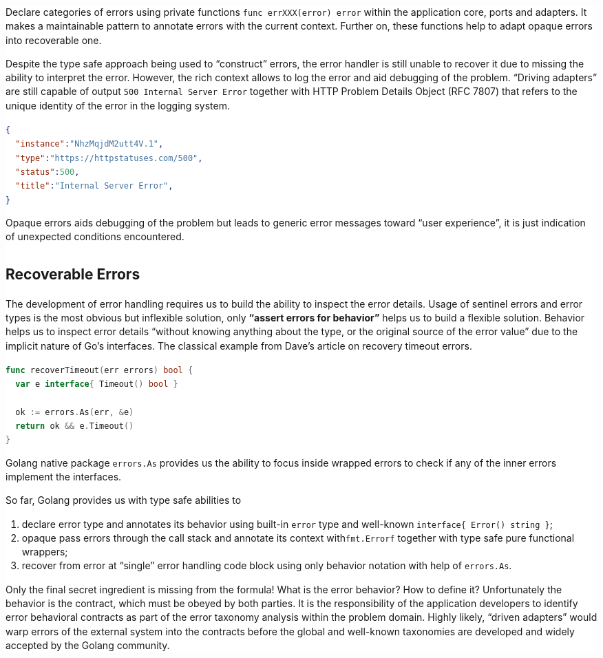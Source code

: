 Declare categories of errors using private functions `func errXXX(error) error` within the application core, ports and adapters. It makes a maintainable pattern to annotate errors with the current context. Further on, these functions help to adapt opaque errors into recoverable one. 

Despite the type safe approach being used to “construct” errors, the error handler is still unable to recover it due to missing the ability to interpret the error. However, the rich context allows to log the error and aid debugging of the problem. “Driving adapters” are still capable of output `500 Internal Server Error` together with HTTP Problem Details Object (RFC 7807) that refers to the unique identity of the error in the logging system.

```json
{
  "instance":"NhzMqjdM2utt4V.1",
  "type":"https://httpstatuses.com/500",
  "status":500,
  "title":"Internal Server Error",
}
```

Opaque errors aids debugging of the problem but leads to generic error messages toward “user experience”, it is just indication of unexpected conditions encountered.


## Recoverable Errors

The development of error handling requires us to build the ability to inspect the error details. Usage of sentinel errors and error types is the most obvious but inflexible solution, only **“assert errors for behavior”** helps us to build a flexible solution. Behavior helps us to inspect error details “without knowing anything about the type, or the original source of the error value” due to the implicit nature of Go’s interfaces. The classical example from Dave’s article on recovery timeout errors.

```go
func recoverTimeout(err errors) bool {
  var e interface{ Timeout() bool }

  ok := errors.As(err, &e)
  return ok && e.Timeout()
}
```

Golang native package `errors.As` provides us the ability to focus inside wrapped errors to check if any of the inner errors implement the interfaces.    

So far, Golang provides us with type safe abilities to

1. declare error type and annotates its behavior using built-in `error` type and well-known `interface{ Error() string }`;
2. opaque pass errors through the call stack and annotate its context with`fmt.Errorf` together with type safe pure functional wrappers;
3. recover from error at “single” error handling code block using only behavior notation with help of `errors.As`. 

Only the final secret ingredient is missing from the formula! What is the error behavior? How to define it? Unfortunately the behavior is the contract, which must be obeyed by both parties. It is the responsibility of the application developers to identify error behavioral contracts as part of the error taxonomy analysis within the problem domain. Highly likely, “driven adapters” would warp errors of the external system into the contracts before the global and well-known taxonomies are developed and widely accepted by the Golang community.   
